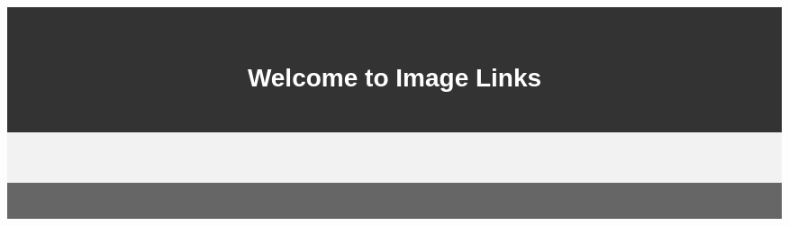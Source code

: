 <!DOCTYPE html>
<html lang="en">
<head>
    <meta charset="UTF-8">
    <meta name="viewport" content="width=device-width, initial-scale=1.0">
    <title>Image Links</title>
    <style>
        body {
            font-family: Arial, sans-serif;
            margin: 0;
            padding: 0;
            background-color: #f2f2f2;
        }
        header, nav, main, footer {
            padding: 20px;
        }
        header {
            background-color: #333;
            color: #fff;
            text-align: center;
        }
        nav {
            background-color: #666;
            text-align: center;
        }
        nav a {
            color: #fff;
            text-decoration: none;
            margin-right: 20px;
        }
        main {
            padding-top: 50px;
        }
        section {
            margin-bottom: 50px;
        }
        h1, h2 {
            text-align: center;
        }
        .gallery {
            display: grid;
            grid-template-columns: repeat(auto-fit, minmax(200px, 1fr));
            grid-gap: 20px;
        }
        .gallery img {
            width: 100%;
            height: auto;
            display: block;
        }
        footer {
            background-color: #333;
            color: #fff;
            text-align: center;
            position: fixed;
            bottom: 0;
            width: 100%;
        }
    </style>
</head>
<body>
    <header>
        <h1>Welcome to Image Links</h1>
    </header>
    <nav>